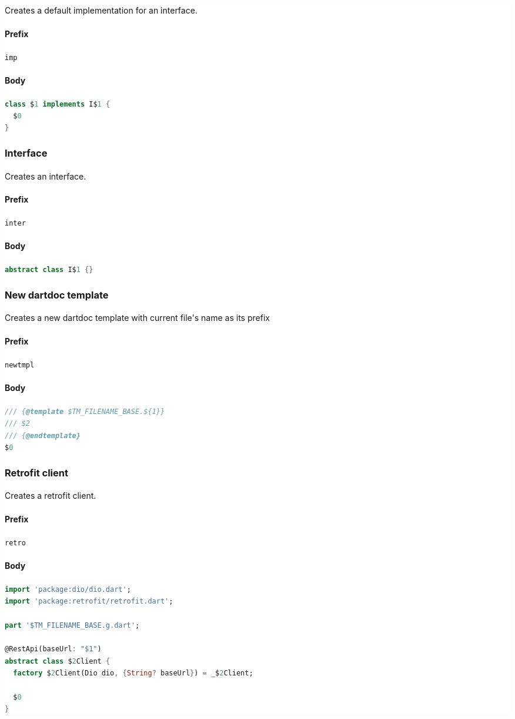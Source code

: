 Creates a default implementation for an interface.

#### Prefix

`imp`

#### Body

```dart
class $1 implements I$1 {
  $0
}
```

### Interface

Creates an interface.

#### Prefix

`inter`

#### Body

```dart
abstract class I$1 {}
```

### New dartdoc template

Creates a new dartdoc template with current file's name as its prefix

#### Prefix

`newtmpl`

#### Body

```dart
/// {@template $TM_FILENAME_BASE.${1}}
/// $2
/// {@endtemplate}
$0
```

### Retrofit client

Creates a retrofit client.

#### Prefix

`retro`

#### Body

```dart
import 'package:dio/dio.dart';
import 'package:retrofit/retrofit.dart';

part '$TM_FILENAME_BASE.g.dart';

@RestApi(baseUrl: "$1")
abstract class $2Client {
  factory $2Client(Dio dio, {String? baseUrl}) = _$2Client;

  $0
}
```
